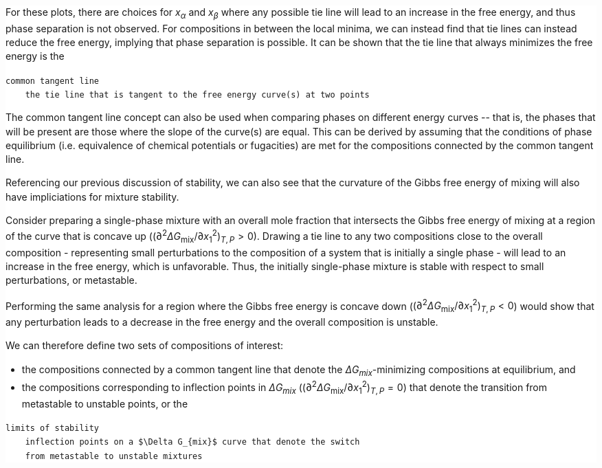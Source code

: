 For these plots, there are choices for $x_{\alpha}$ and $x_{\beta}$
where any possible tie line will lead to an increase in the free energy,
and thus phase separation is not observed. For compositions in
between the local minima, we can instead find that tie lines can instead
reduce the free energy, implying that phase separation is possible. It
can be shown that the tie line that always minimizes the free energy is
the

```{glossary}
common tangent line
    the tie line that is tangent to the free energy curve(s) at two points
```

The common tangent line concept can also be used when comparing phases on different
energy curves -- that is, the phases that will be present are those where
the slope of the curve(s) are equal. This can be derived by assuming that the conditions of phase
equilibrium (i.e. equivalence of chemical potentials or fugacities) are
met for the compositions connected by the common tangent line.

Referencing our previous discussion of stability, we can also see that
the curvature of the Gibbs free energy of mixing will also have
impliciations for mixture stability.

Consider preparing a single-phase
mixture with an overall mole fraction that intersects the Gibbs free
energy of mixing at a region of the curve that is concave up
($\left ( \partial ^2\Delta G_\textrm{mix}/\partial x_1^2 \right )_{T,P} > 0$).
Drawing a tie line to any two compositions close to the overall
composition - representing small perturbations to the composition of a
system that is initially a single phase - will lead to an increase in
the free energy, which is unfavorable. Thus, the initially single-phase
mixture is stable with respect to small perturbations, or metastable.

Performing the same analysis for a region where the Gibbs free energy is
concave down
($\left ( \partial ^2\Delta G_\textrm{mix}/\partial x_1^2 \right )_{T,P} < 0$)
would show that any perturbation leads to a decrease in the free energy
and the overall composition is unstable.

We can therefore define two
sets of compositions of interest:

- the compositions connected by a common tangent line that denote the $\Delta G_{mix}$-minimizing compositions
at equilibrium, and
- the compositions corresponding to inflection points
in $\Delta G_{mix}$
($\left ( \partial ^2\Delta G_\textrm{mix}/\partial x_1^2 \right )_{T,P} = 0$)
that denote the transition from metastable to unstable points, or the

```{glossary}
limits of stability
    inflection points on a $\Delta G_{mix}$ curve that denote the switch
    from metastable to unstable mixtures
```
